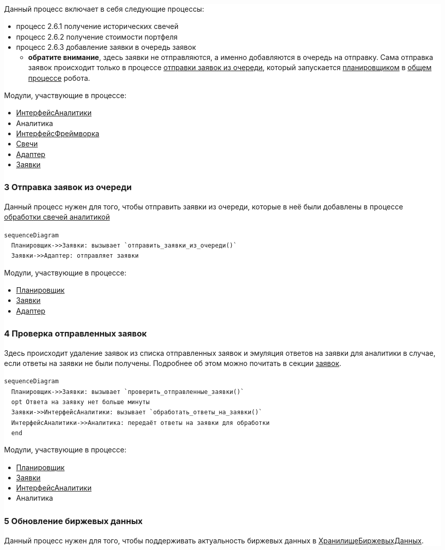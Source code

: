 Данный процесс включает в себя следующие процессы:
- процесс 2.6.1 получение исторических свечей
- процесс 2.6.2 получение стоимости портфеля
- процесс 2.6.3 добавление заявки в очередь заявок
  - **обратите внимание**, здесь заявки не отправляются, а именно добавляются в очередь на отправку. Сама отправка заявок происходит только в процессе [отправки заявок из очереди](#3-отправка-заявок-из-очереди), который запускается [планировщиком](#планировщик) в [общем процессе](#общий-процесс) робота.

Модули, участвующие в процессе:
- [ИнтерфейсАналитики](#интерфейсаналитики)
- Аналитика
- [ИнтерфейсФреймворка](#интерфейсфреймворка)
- [Свечи](свечи)
- [Адаптер](#адаптер)
- [Заявки](#заявки)

### 3 Отправка заявок из очереди
Данный процесс нужен для того, чтобы отправить заявки из очереди, которые в неё были добавлены в процессе [обработки свечей аналитикой](#обработка-свечей-аналитикой)

```mermaid
sequenceDiagram
  Планировщик->>Заявки: вызывает `отправить_заявки_из_очереди()`
  Заявки->>Адаптер: отправляет заявки
```

Модули, участвующие в процессе:
- [Планировщик](#планировщик)
- [Заявки](#заявки)
- [Адаптер](#адаптер)


### 4 Проверка отправленных заявок
Здесь происходит удаление заявок из списка отправленных заявок и эмуляция ответов на заявки для аналитики в случае, если ответы на заявки не были получены. Подробнее об этом можно почитать в секции [заявок](#заявки).

```mermaid
sequenceDiagram
  Планировщик->>Заявки: вызывает `проверить_отправленные_заявки()`
  opt Ответа на заявку нет больше минуты
  Заявки->>ИнтерфейсАналитики: вызывает `обработать_ответы_на_заявки()`
  ИнтерфейсАналитики->>Аналитика: передаёт ответы на заявки для обработки
  end
```

Модули, участвующие в процессе:
- [Планировщик](#планировщик)
- [Заявки](#заявки)
- [ИнтерфейсАналитики](#интерфейсаналитики)
- Аналитика

### 5 Обновление биржевых данных
Данный процесс нужен для того, чтобы поддерживать актуальность биржевых данных в [ХранилищеБиржевыхДанных](#хранилищебиржевыхданных).
